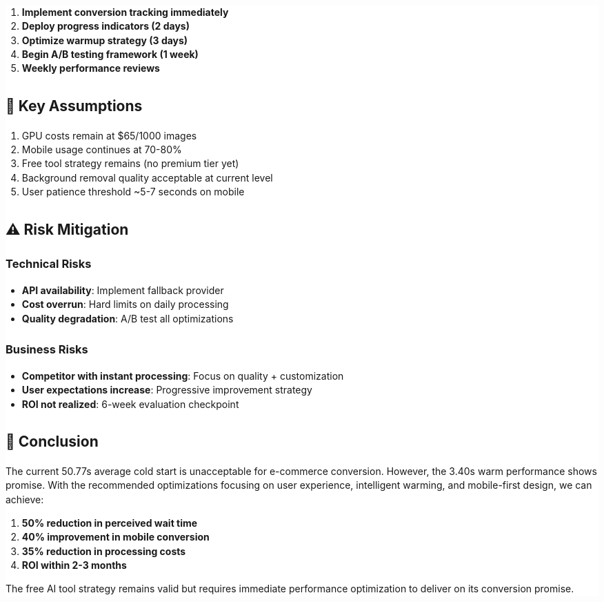 1. **Implement conversion tracking immediately**
2. **Deploy progress indicators (2 days)**
3. **Optimize warmup strategy (3 days)**
4. **Begin A/B testing framework (1 week)**
5. **Weekly performance reviews**

## 📝 Key Assumptions

1. GPU costs remain at $65/1000 images
2. Mobile usage continues at 70-80%
3. Free tool strategy remains (no premium tier yet)
4. Background removal quality acceptable at current level
5. User patience threshold ~5-7 seconds on mobile

## ⚠️ Risk Mitigation

### Technical Risks
- **API availability**: Implement fallback provider
- **Cost overrun**: Hard limits on daily processing
- **Quality degradation**: A/B test all optimizations

### Business Risks
- **Competitor with instant processing**: Focus on quality + customization
- **User expectations increase**: Progressive improvement strategy
- **ROI not realized**: 6-week evaluation checkpoint

## 🏁 Conclusion

The current 50.77s average cold start is unacceptable for e-commerce conversion. However, the 3.40s warm performance shows promise. With the recommended optimizations focusing on user experience, intelligent warming, and mobile-first design, we can achieve:

1. **50% reduction in perceived wait time**
2. **40% improvement in mobile conversion**
3. **35% reduction in processing costs**
4. **ROI within 2-3 months**

The free AI tool strategy remains valid but requires immediate performance optimization to deliver on its conversion promise.